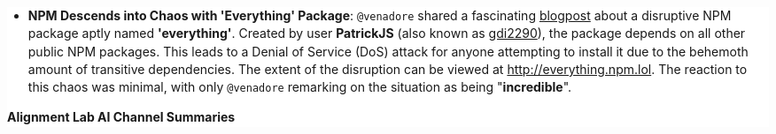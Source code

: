 - **NPM Descends into Chaos with 'Everything' Package**:
  `@venadore` shared a fascinating [blogpost](https://socket.dev/blog/when-everything-becomes-too-much) about a disruptive NPM package aptly named **'everything'**. Created by user **PatrickJS** (also known as [gdi2290](https://socket.dev/npm/user/gdi2290)), the package depends on all other public NPM packages. This leads to a Denial of Service (DoS) attack for anyone attempting to install it due to the behemoth amount of transitive dependencies. The extent of the disruption can be viewed at http://everything.npm.lol. The reaction to this chaos was minimal, with only `@venadore` remarking on the situation as being "**incredible**".

**Alignment Lab AI Channel Summaries**

